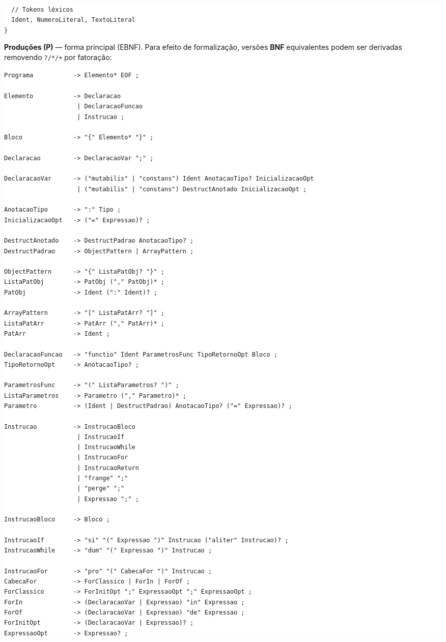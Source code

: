 ```
  // Tokens léxicos
  Ident, NumeroLiteral, TextoLiteral
}
```

**Produções (P)** — forma principal (EBNF). Para efeito de formalização, versões **BNF** equivalentes podem ser derivadas removendo `?/*/+` por fatoração:

```ebnf
Programa           -> Elemento* EOF ;

Elemento           -> Declaracao
                    | DeclaracaoFuncao
                    | Instrucao ;

Bloco              -> "{" Elemento* "}" ;

Declaracao         -> DeclaracaoVar ";" ;

DeclaracaoVar      -> ("mutabilis" | "constans") Ident AnotacaoTipo? InicializacaoOpt
                    | ("mutabilis" | "constans") DestructAnotado InicializacaoOpt ;

AnotacaoTipo       -> ":" Tipo ;
InicializacaoOpt   -> ("=" Expressao)? ;

DestructAnotado    -> DestructPadrao AnotacaoTipo? ;
DestructPadrao     -> ObjectPattern | ArrayPattern ;

ObjectPattern      -> "{" ListaPatObj? "}" ;
ListaPatObj        -> PatObj ("," PatObj)* ;
PatObj             -> Ident (":" Ident)? ;

ArrayPattern       -> "[" ListaPatArr? "]" ;
ListaPatArr        -> PatArr ("," PatArr)* ;
PatArr             -> Ident ;

DeclaracaoFuncao   -> "functio" Ident ParametrosFunc TipoRetornoOpt Bloco ;
TipoRetornoOpt     -> AnotacaoTipo? ;

ParametrosFunc     -> "(" ListaParametros? ")" ;
ListaParametros    -> Parametro ("," Parametro)* ;
Parametro          -> (Ident | DestructPadrao) AnotacaoTipo? ("=" Expressao)? ;

Instrucao          -> InstrucaoBloco
                    | InstrucaoIf
                    | InstrucaoWhile
                    | InstrucaoFor
                    | InstrucaoReturn
                    | "frange" ";"
                    | "perge" ";"
                    | Expressao ";" ;

InstrucaoBloco     -> Bloco ;

InstrucaoIf        -> "si" "(" Expressao ")" Instrucao ("aliter" Instrucao)? ;
InstrucaoWhile     -> "dum" "(" Expressao ")" Instrucao ;

InstrucaoFor       -> "pro" "(" CabecaFor ")" Instrucao ;
CabecaFor          -> ForClassico | ForIn | ForOf ;
ForClassico        -> ForInitOpt ";" ExpressaoOpt ";" ExpressaoOpt ;
ForIn              -> (DeclaracaoVar | Expressao) "in" Expressao ;
ForOf              -> (DeclaracaoVar | Expressao) "de" Expressao ;
ForInitOpt         -> (DeclaracaoVar | Expressao)? ;
ExpressaoOpt       -> Expressao? ;
```